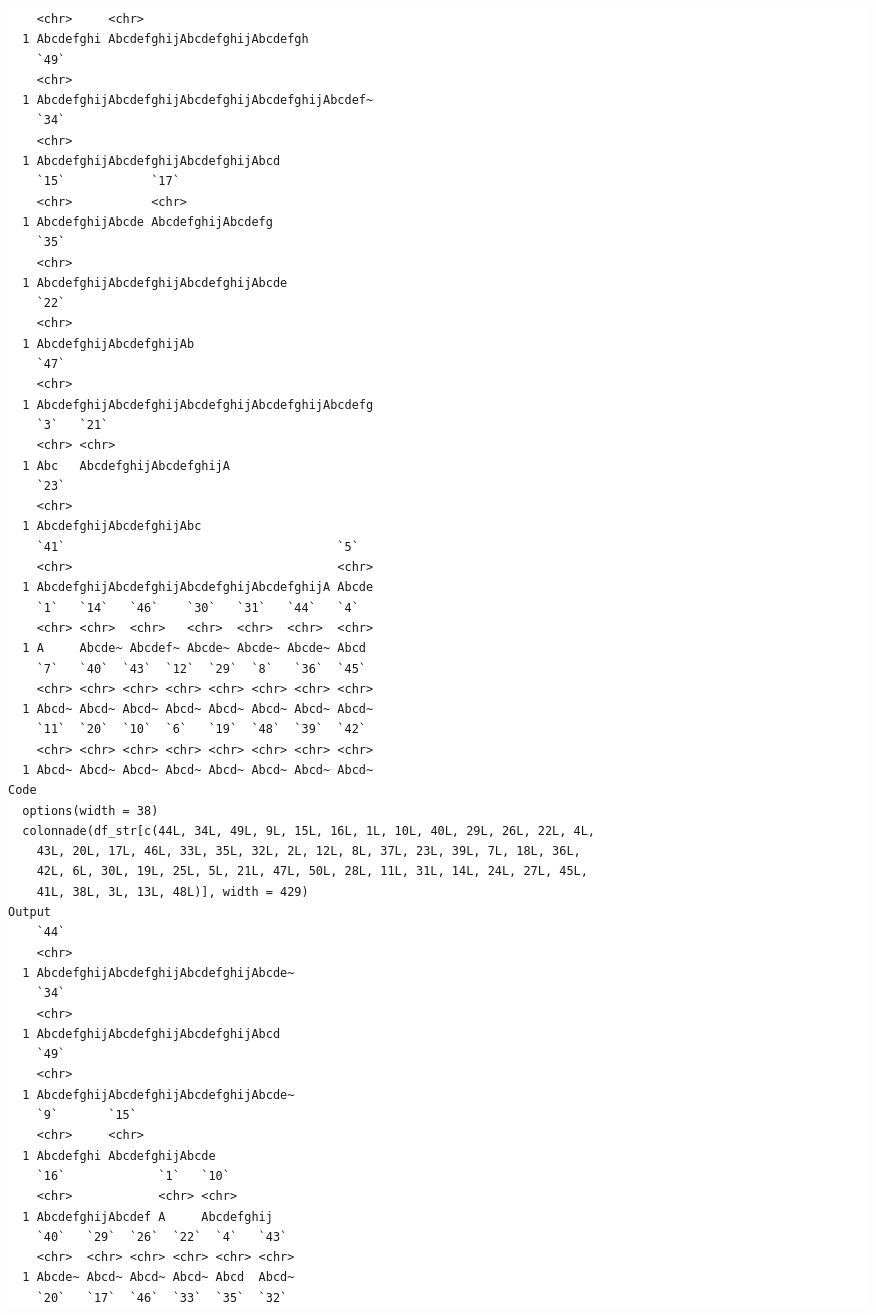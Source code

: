        <chr>     <chr>                       
      1 Abcdefghi AbcdefghijAbcdefghijAbcdefgh
        `49`                                           
        <chr>                                          
      1 AbcdefghijAbcdefghijAbcdefghijAbcdefghijAbcdef~
        `34`                              
        <chr>                             
      1 AbcdefghijAbcdefghijAbcdefghijAbcd
        `15`            `17`             
        <chr>           <chr>            
      1 AbcdefghijAbcde AbcdefghijAbcdefg
        `35`                               
        <chr>                              
      1 AbcdefghijAbcdefghijAbcdefghijAbcde
        `22`                  
        <chr>                 
      1 AbcdefghijAbcdefghijAb
        `47`                                           
        <chr>                                          
      1 AbcdefghijAbcdefghijAbcdefghijAbcdefghijAbcdefg
        `3`   `21`                 
        <chr> <chr>                
      1 Abc   AbcdefghijAbcdefghijA
        `23`                   
        <chr>                  
      1 AbcdefghijAbcdefghijAbc
        `41`                                      `5`  
        <chr>                                     <chr>
      1 AbcdefghijAbcdefghijAbcdefghijAbcdefghijA Abcde
        `1`   `14`   `46`    `30`   `31`   `44`   `4`  
        <chr> <chr>  <chr>   <chr>  <chr>  <chr>  <chr>
      1 A     Abcde~ Abcdef~ Abcde~ Abcde~ Abcde~ Abcd 
        `7`   `40`  `43`  `12`  `29`  `8`   `36`  `45` 
        <chr> <chr> <chr> <chr> <chr> <chr> <chr> <chr>
      1 Abcd~ Abcd~ Abcd~ Abcd~ Abcd~ Abcd~ Abcd~ Abcd~
        `11`  `20`  `10`  `6`   `19`  `48`  `39`  `42` 
        <chr> <chr> <chr> <chr> <chr> <chr> <chr> <chr>
      1 Abcd~ Abcd~ Abcd~ Abcd~ Abcd~ Abcd~ Abcd~ Abcd~
    Code
      options(width = 38)
      colonnade(df_str[c(44L, 34L, 49L, 9L, 15L, 16L, 1L, 10L, 40L, 29L, 26L, 22L, 4L,
        43L, 20L, 17L, 46L, 33L, 35L, 32L, 2L, 12L, 8L, 37L, 23L, 39L, 7L, 18L, 36L,
        42L, 6L, 30L, 19L, 25L, 5L, 21L, 47L, 50L, 28L, 11L, 31L, 14L, 24L, 27L, 45L,
        41L, 38L, 3L, 13L, 48L)], width = 429)
    Output
        `44`                                
        <chr>                               
      1 AbcdefghijAbcdefghijAbcdefghijAbcde~
        `34`                              
        <chr>                             
      1 AbcdefghijAbcdefghijAbcdefghijAbcd
        `49`                                
        <chr>                               
      1 AbcdefghijAbcdefghijAbcdefghijAbcde~
        `9`       `15`           
        <chr>     <chr>          
      1 Abcdefghi AbcdefghijAbcde
        `16`             `1`   `10`      
        <chr>            <chr> <chr>     
      1 AbcdefghijAbcdef A     Abcdefghij
        `40`   `29`  `26`  `22`  `4`   `43` 
        <chr>  <chr> <chr> <chr> <chr> <chr>
      1 Abcde~ Abcd~ Abcd~ Abcd~ Abcd  Abcd~
        `20`   `17`  `46`  `33`  `35`  `32` 